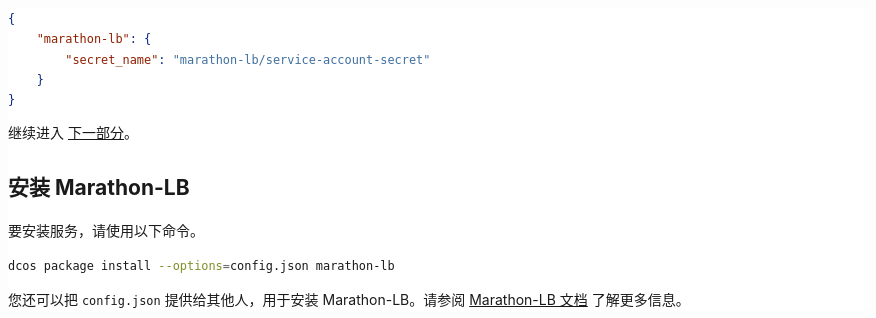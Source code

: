 ```json
{
    "marathon-lb": {
        "secret_name": "marathon-lb/service-account-secret"
    }
}
```

继续进入 [下一部分](#install-mlb)。

## <a name="install-mlb"></a>安装 Marathon-LB

要安装服务，请使用以下命令。

```bash
dcos package install --options=config.json marathon-lb
```

您还可以把 `config.json` 提供给其他人，用于安装 Marathon-LB。请参阅 [Marathon-LB 文档](/services/marathon-lb/usage-ee/) 了解更多信息。
